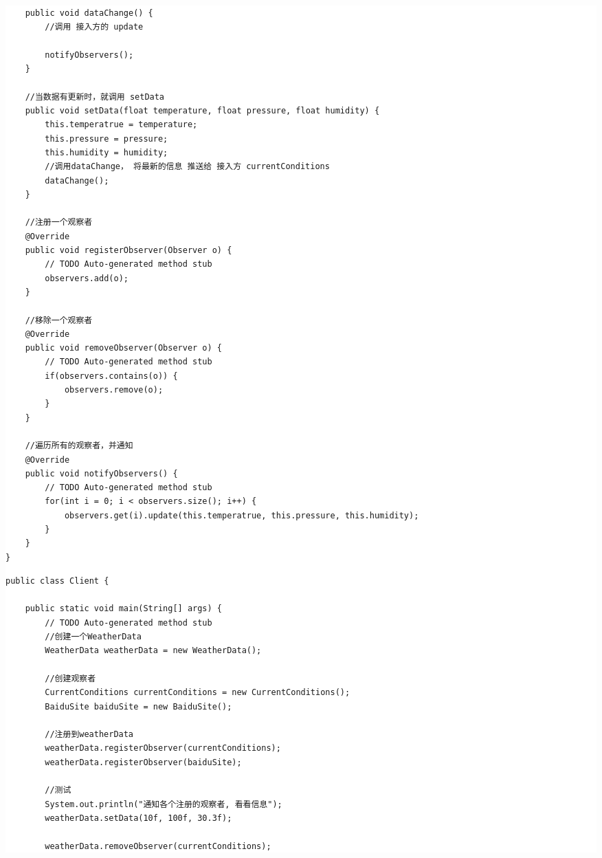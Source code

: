 ```
	public void dataChange() {
		//调用 接入方的 update
		
		notifyObservers();
	}

	//当数据有更新时，就调用 setData
	public void setData(float temperature, float pressure, float humidity) {
		this.temperatrue = temperature;
		this.pressure = pressure;
		this.humidity = humidity;
		//调用dataChange， 将最新的信息 推送给 接入方 currentConditions
		dataChange();
	}

	//注册一个观察者
	@Override
	public void registerObserver(Observer o) {
		// TODO Auto-generated method stub
		observers.add(o);
	}

	//移除一个观察者
	@Override
	public void removeObserver(Observer o) {
		// TODO Auto-generated method stub
		if(observers.contains(o)) {
			observers.remove(o);
		}
	}

	//遍历所有的观察者，并通知
	@Override
	public void notifyObservers() {
		// TODO Auto-generated method stub
		for(int i = 0; i < observers.size(); i++) {
			observers.get(i).update(this.temperatrue, this.pressure, this.humidity);
		}
	}
}

```

```
public class Client {

	public static void main(String[] args) {
		// TODO Auto-generated method stub
		//创建一个WeatherData
		WeatherData weatherData = new WeatherData();
		
		//创建观察者
		CurrentConditions currentConditions = new CurrentConditions();
		BaiduSite baiduSite = new BaiduSite();
		
		//注册到weatherData
		weatherData.registerObserver(currentConditions);
		weatherData.registerObserver(baiduSite);
		
		//测试
		System.out.println("通知各个注册的观察者, 看看信息");
		weatherData.setData(10f, 100f, 30.3f);
		
		weatherData.removeObserver(currentConditions);
```